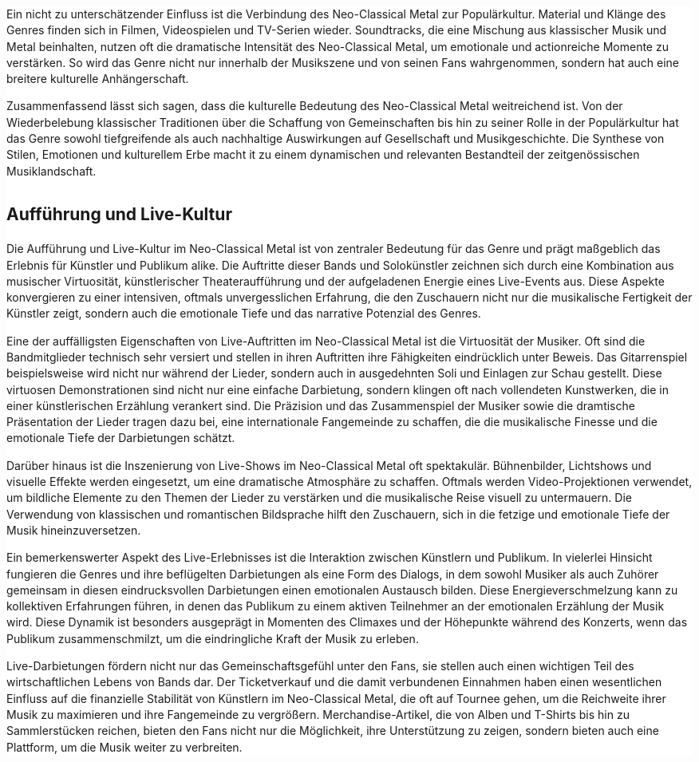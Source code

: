 Ein nicht zu unterschätzender Einfluss ist die Verbindung des Neo-Classical Metal zur Populärkultur. Material und Klänge des Genres finden sich in Filmen, Videospielen und TV-Serien wieder. Soundtracks, die eine Mischung aus klassischer Musik und Metal beinhalten, nutzen oft die dramatische Intensität des Neo-Classical Metal, um emotionale und actionreiche Momente zu verstärken. So wird das Genre nicht nur innerhalb der Musikszene und von seinen Fans wahrgenommen, sondern hat auch eine breitere kulturelle Anhängerschaft.

Zusammenfassend lässt sich sagen, dass die kulturelle Bedeutung des Neo-Classical Metal weitreichend ist. Von der Wiederbelebung klassischer Traditionen über die Schaffung von Gemeinschaften bis hin zu seiner Rolle in der Populärkultur hat das Genre sowohl tiefgreifende als auch nachhaltige Auswirkungen auf Gesellschaft und Musikgeschichte. Die Synthese von Stilen, Emotionen und kulturellem Erbe macht it zu einem dynamischen und relevanten Bestandteil der zeitgenössischen Musiklandschaft.


## Aufführung und Live-Kultur


Die Aufführung und Live-Kultur im Neo-Classical Metal ist von zentraler Bedeutung für das Genre und prägt maßgeblich das Erlebnis für Künstler und Publikum alike. Die Auftritte dieser Bands und Solokünstler zeichnen sich durch eine Kombination aus musischer Virtuosität, künstlerischer Theateraufführung und der aufgeladenen Energie eines Live-Events aus. Diese Aspekte konvergieren zu einer intensiven, oftmals unvergesslichen Erfahrung, die den Zuschauern nicht nur die musikalische Fertigkeit der Künstler zeigt, sondern auch die emotionale Tiefe und das narrative Potenzial des Genres.

Eine der auffälligsten Eigenschaften von Live-Auftritten im Neo-Classical Metal ist die Virtuosität der Musiker. Oft sind die Bandmitglieder technisch sehr versiert und stellen in ihren Auftritten ihre Fähigkeiten eindrücklich unter Beweis. Das Gitarrenspiel beispielsweise wird nicht nur während der Lieder, sondern auch in ausgedehnten Soli und Einlagen zur Schau gestellt. Diese virtuosen Demonstrationen sind nicht nur eine einfache Darbietung, sondern klingen oft nach vollendeten Kunstwerken, die in einer künstlerischen Erzählung verankert sind. Die Präzision und das Zusammenspiel der Musiker sowie die dramtische Präsentation der Lieder tragen dazu bei, eine internationale Fangemeinde zu schaffen, die die musikalische Finesse und die emotionale Tiefe der Darbietungen schätzt.

Darüber hinaus ist die Inszenierung von Live-Shows im Neo-Classical Metal oft spektakulär. Bühnenbilder, Lichtshows und visuelle Effekte werden eingesetzt, um eine dramatische Atmosphäre zu schaffen. Oftmals werden Video-Projektionen verwendet, um bildliche Elemente zu den Themen der Lieder zu verstärken und die musikalische Reise visuell zu untermauern. Die Verwendung von klassischen und romantischen Bildsprache hilft den Zuschauern, sich in die fetzige und emotionale Tiefe der Musik hineinzuversetzen.

Ein bemerkenswerter Aspekt des Live-Erlebnisses ist die Interaktion zwischen Künstlern und Publikum. In vielerlei Hinsicht fungieren die Genres und ihre beflügelten Darbietungen als eine Form des Dialogs, in dem sowohl Musiker als auch Zuhörer gemeinsam in diesen eindrucksvollen Darbietungen einen emotionalen Austausch bilden. Diese Energieverschmelzung kann zu kollektiven Erfahrungen führen, in denen das Publikum zu einem aktiven Teilnehmer an der emotionalen Erzählung der Musik wird. Diese Dynamik ist besonders ausgeprägt in Momenten des Climaxes und der Höhepunkte während des Konzerts, wenn das Publikum zusammenschmilzt, um die eindringliche Kraft der Musik zu erleben.

Live-Darbietungen fördern nicht nur das Gemeinschaftsgefühl unter den Fans, sie stellen auch einen wichtigen Teil des wirtschaftlichen Lebens von Bands dar. Der Ticketverkauf und die damit verbundenen Einnahmen haben einen wesentlichen Einfluss auf die finanzielle Stabilität von Künstlern im Neo-Classical Metal, die oft auf Tournee gehen, um die Reichweite ihrer Musik zu maximieren und ihre Fangemeinde zu vergrößern. Merchandise-Artikel, die von Alben und T-Shirts bis hin zu Sammlerstücken reichen, bieten den Fans nicht nur die Möglichkeit, ihre Unterstützung zu zeigen, sondern bieten auch eine Plattform, um die Musik weiter zu verbreiten.
